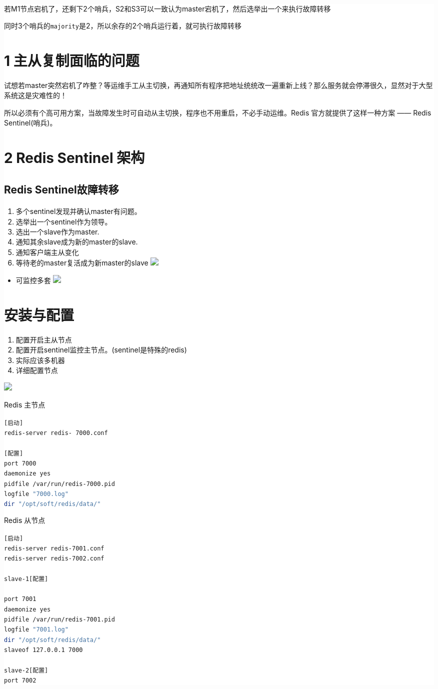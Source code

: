 若M1节点宕机了，还剩下2个哨兵，S2和S3可以一致认为master宕机了，然后选举出一个来执行故障转移

同时3个哨兵的`majority`是2，所以余存的2个哨兵运行着，就可执行故障转移

# 1 主从复制面临的问题
试想若master突然宕机了咋整？等运维手工从主切换，再通知所有程序把地址统统改一遍重新上线？那么服务就会停滞很久，显然对于大型系统这是灾难性的！

所以必须有个高可用方案，当故障发生时可自动从主切换，程序也不用重启，不必手动运维。Redis 官方就提供了这样一种方案 —— Redis Sentinel(哨兵)。
# 2 Redis Sentinel 架构
## Redis Sentinel故障转移
1. 多个sentinel发现并确认master有问题。
2. 选举出一个sentinel作为领导。
3. 选出一个slave作为master.
4. 通知其余slave成为新的master的slave.
5. 通知客户端主从变化
6. 等待老的master复活成为新master的slave
![](https://img-blog.csdnimg.cn/20210206170029473.png?x-oss-process=image/watermark,type_ZmFuZ3poZW5naGVpdGk,shadow_10,text_SmF2YUVkZ2U=,size_16,color_FFFFFF,t_70#pic_center)



- 可监控多套
![](https://img-service.csdnimg.cn/img_convert/0f4574e8ca26e550bfb76f15a38740a5.png)
# 安装与配置
1. 配置开启主从节点
2. 配置开启sentinel监控主节点。(sentinel是特殊的redis)
3. 实际应该多机器
4. 详细配置节点

![](https://img-service.csdnimg.cn/img_convert/311173fc1753c28af4bb1fb7a854816c.png)

Redis 主节点

```bash
[启动]
redis-server redis- 7000.conf

[配置]
port 7000
daemonize yes
pidfile /var/run/redis-7000.pid
logfile "7000.log"
dir "/opt/soft/redis/data/"
```

Redis 从节点
```bash
[启动]
redis-server redis-7001.conf
redis-server redis-7002.conf

slave-1[配置]

port 7001
daemonize yes
pidfile /var/run/redis-7001.pid
logfile "7001.log"
dir "/opt/soft/redis/data/"
slaveof 127.0.0.1 7000

slave-2[配置]
port 7002
```